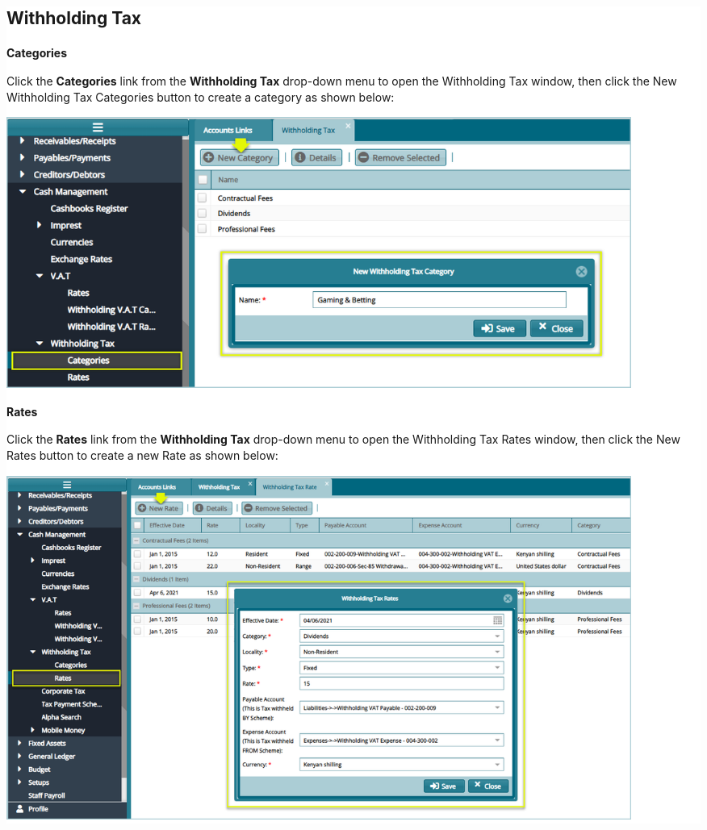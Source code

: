 
## Withholding Tax

**Categories**

Click the **Categories** link from the **Withholding Tax** drop-down menu to open the Withholding Tax window, then click the New Withholding Tax Categories button to create a category as shown below:

<img  alt="Withholding Tax Categories" width="90%" height="auto"  class="center"  src="../.vuepress/public/img/media4/image10.png">


**Rates**

Click the **Rates** link from the **Withholding Tax** drop-down menu to open the Withholding Tax Rates window, then click the New Rates button to create a new Rate as shown below:

<img  alt="Withholding Tax Rates" width="90%" height="auto"  class="center"  src="../.vuepress/public/img/media4/image11.png">

